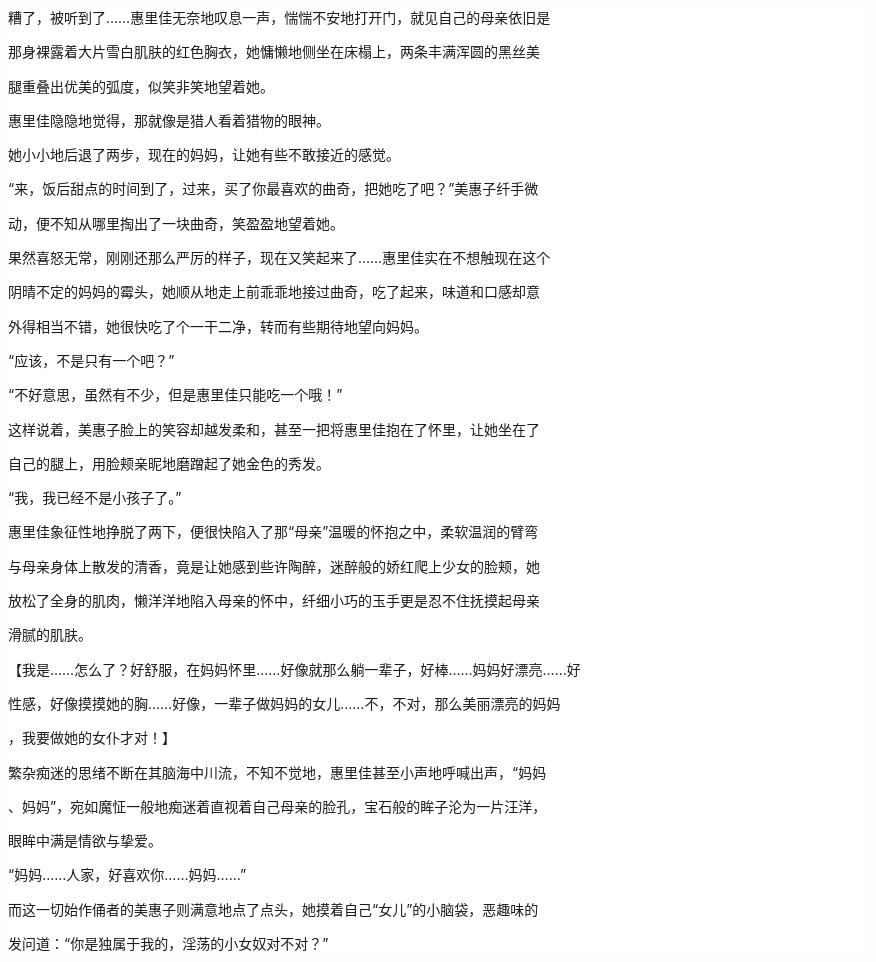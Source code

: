 糟了，被听到了……惠里佳无奈地叹息一声，惴惴不安地打开门，就见自己的母亲依旧是

那身裸露着大片雪白肌肤的红色胸衣，她慵懒地侧坐在床榻上，两条丰满浑圆的黑丝美

腿重叠出优美的弧度，似笑非笑地望着她。



惠里佳隐隐地觉得，那就像是猎人看着猎物的眼神。

她小小地后退了两步，现在的妈妈，让她有些不敢接近的感觉。



“来，饭后甜点的时间到了，过来，买了你最喜欢的曲奇，把她吃了吧？”美惠子纤手微

动，便不知从哪里掏出了一块曲奇，笑盈盈地望着她。

果然喜怒无常，刚刚还那么严厉的样子，现在又笑起来了……惠里佳实在不想触现在这个

阴晴不定的妈妈的霉头，她顺从地走上前乖乖地接过曲奇，吃了起来，味道和口感却意

外得相当不错，她很快吃了个一干二净，转而有些期待地望向妈妈。



“应该，不是只有一个吧？”



“不好意思，虽然有不少，但是惠里佳只能吃一个哦！”

这样说着，美惠子脸上的笑容却越发柔和，甚至一把将惠里佳抱在了怀里，让她坐在了

自己的腿上，用脸颊亲昵地磨蹭起了她金色的秀发。

“我，我已经不是小孩子了。”



惠里佳象征性地挣脱了两下，便很快陷入了那“母亲”温暖的怀抱之中，柔软温润的臂弯

与母亲身体上散发的清香，竟是让她感到些许陶醉，迷醉般的娇红爬上少女的脸颊，她

放松了全身的肌肉，懒洋洋地陷入母亲的怀中，纤细小巧的玉手更是忍不住抚摸起母亲

滑腻的肌肤。



【我是……怎么了？好舒服，在妈妈怀里……好像就那么躺一辈子，好棒……妈妈好漂亮……好

性感，好像摸摸她的胸……好像，一辈子做妈妈的女儿……不，不对，那么美丽漂亮的妈妈

，我要做她的女仆才对！】



繁杂痴迷的思绪不断在其脑海中川流，不知不觉地，惠里佳甚至小声地呼喊出声，“妈妈

、妈妈”，宛如魔怔一般地痴迷着直视着自己母亲的脸孔，宝石般的眸子沦为一片汪洋，

眼眸中满是情欲与挚爱。

“妈妈……人家，好喜欢你……妈妈……”

而这一切始作俑者的美惠子则满意地点了点头，她摸着自己“女儿”的小脑袋，恶趣味的

发问道：“你是独属于我的，淫荡的小女奴对不对？”
